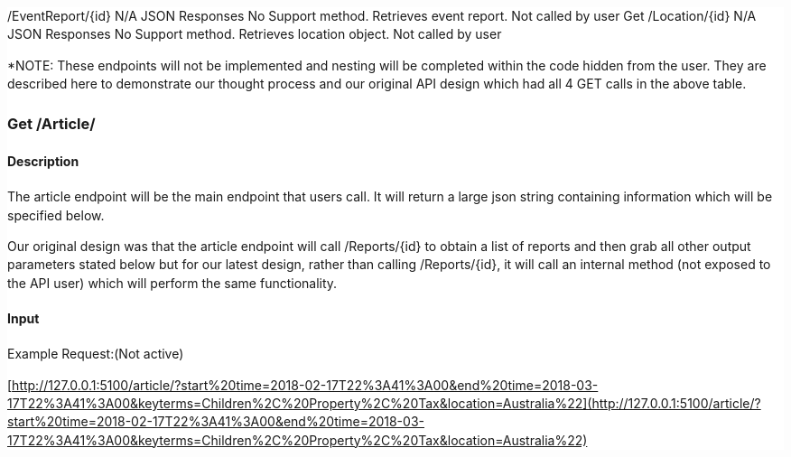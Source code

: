   <td>/EventReport/{id}
   </td>
   <td>N/A
   </td>
   <td>JSON Responses
   </td>
   <td>No
   </td>
   <td>Support method. Retrieves event report. Not called by user
   </td>
  </tr>
  <tr>
   <td>Get
   </td>
   <td>/Location/{id}
   </td>
   <td>N/A
   </td>
   <td>JSON Responses
   </td>
   <td>No
   </td>
   <td>Support method. Retrieves location object. Not called by user
   </td>
  </tr>
</table>


*NOTE: These endpoints will not be implemented and nesting will be completed within the code hidden from the user. They are described here to demonstrate our thought process and our original API design which had all 4 GET calls in the above table.


### Get /Article/ 


#### Description 

The article endpoint will be the main endpoint that users call. It will return a large json string containing information which will be specified below. 

Our original design was that the article endpoint will call /Reports/{id} to obtain a list of reports and then grab all other output parameters stated below but for our latest design, rather than calling /Reports/{id}, it will call an internal method (not exposed to the API user) which will perform the same functionality.


#### Input 

Example Request:(Not active)

[http://127.0.0.1:5100/article/?start%20time=2018-02-17T22%3A41%3A00&end%20time=2018-03-17T22%3A41%3A00&keyterms=Children%2C%20Property%2C%20Tax&location=Australia%22](http://127.0.0.1:5100/article/?start%20time=2018-02-17T22%3A41%3A00&end%20time=2018-03-17T22%3A41%3A00&keyterms=Children%2C%20Property%2C%20Tax&location=Australia%22) 
